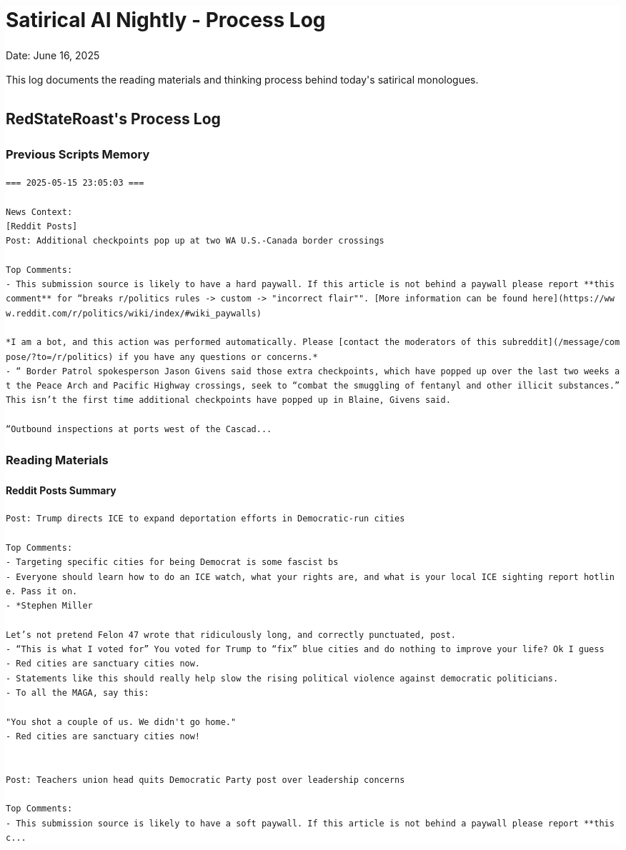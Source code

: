 # Satirical AI Nightly - Process Log
Date: June 16, 2025

This log documents the reading materials and thinking process behind today's satirical monologues.


## RedStateRoast's Process Log

### Previous Scripts Memory
```
=== 2025-05-15 23:05:03 ===

News Context:
[Reddit Posts]
Post: Additional checkpoints pop up at two WA U.S.-Canada border crossings

Top Comments:
- This submission source is likely to have a hard paywall. If this article is not behind a paywall please report **this comment** for “breaks r/politics rules -> custom -> "incorrect flair"". [More information can be found here](https://www.reddit.com/r/politics/wiki/index/#wiki_paywalls)

*I am a bot, and this action was performed automatically. Please [contact the moderators of this subreddit](/message/compose/?to=/r/politics) if you have any questions or concerns.*
- “ Border Patrol spokesperson Jason Givens said those extra checkpoints, which have popped up over the last two weeks at the Peace Arch and Pacific Highway crossings, seek to “combat the smuggling of fentanyl and other illicit substances.” This isn’t the first time additional checkpoints have popped up in Blaine, Givens said.

“Outbound inspections at ports west of the Cascad...
```

### Reading Materials

#### Reddit Posts Summary
```
Post: Trump directs ICE to expand deportation efforts in Democratic-run cities

Top Comments:
- Targeting specific cities for being Democrat is some fascist bs
- Everyone should learn how to do an ICE watch, what your rights are, and what is your local ICE sighting report hotline. Pass it on.
- *Stephen Miller

Let’s not pretend Felon 47 wrote that ridiculously long, and correctly punctuated, post.
- “This is what I voted for” You voted for Trump to “fix” blue cities and do nothing to improve your life? Ok I guess
- Red cities are sanctuary cities now.
- Statements like this should really help slow the rising political violence against democratic politicians.
- To all the MAGA, say this:

"You shot a couple of us. We didn't go home."
- Red cities are sanctuary cities now!


Post: Teachers union head quits Democratic Party post over leadership concerns

Top Comments:
- This submission source is likely to have a soft paywall. If this article is not behind a paywall please report **this c...
```
